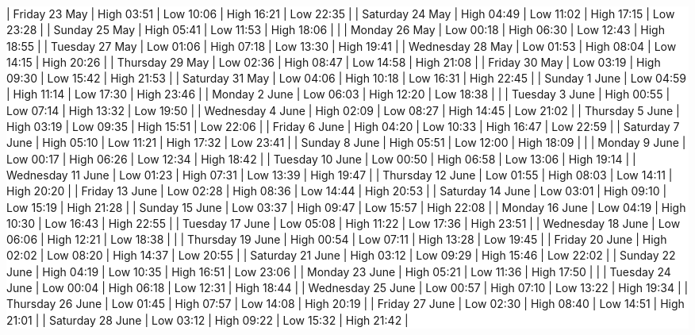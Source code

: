 | Friday 23 May | High 03:51 | Low 10:06 | High 16:21 | Low 22:35 | 
| Saturday 24 May | High 04:49 | Low 11:02 | High 17:15 | Low 23:28 | 
| Sunday 25 May | High 05:41 | Low 11:53 | High 18:06 |  | 
| Monday 26 May | Low 00:18 | High 06:30 | Low 12:43 | High 18:55 | 
| Tuesday 27 May | Low 01:06 | High 07:18 | Low 13:30 | High 19:41 | 
| Wednesday 28 May | Low 01:53 | High 08:04 | Low 14:15 | High 20:26 | 
| Thursday 29 May | Low 02:36 | High 08:47 | Low 14:58 | High 21:08 | 
| Friday 30 May | Low 03:19 | High 09:30 | Low 15:42 | High 21:53 | 
| Saturday 31 May | Low 04:06 | High 10:18 | Low 16:31 | High 22:45 | 
| Sunday 1 June | Low 04:59 | High 11:14 | Low 17:30 | High 23:46 | 
| Monday 2 June | Low 06:03 | High 12:20 | Low 18:38 |  | 
| Tuesday 3 June | High 00:55 | Low 07:14 | High 13:32 | Low 19:50 | 
| Wednesday 4 June | High 02:09 | Low 08:27 | High 14:45 | Low 21:02 | 
| Thursday 5 June | High 03:19 | Low 09:35 | High 15:51 | Low 22:06 | 
| Friday 6 June | High 04:20 | Low 10:33 | High 16:47 | Low 22:59 | 
| Saturday 7 June | High 05:10 | Low 11:21 | High 17:32 | Low 23:41 | 
| Sunday 8 June | High 05:51 | Low 12:00 | High 18:09 |  | 
| Monday 9 June | Low 00:17 | High 06:26 | Low 12:34 | High 18:42 | 
| Tuesday 10 June | Low 00:50 | High 06:58 | Low 13:06 | High 19:14 | 
| Wednesday 11 June | Low 01:23 | High 07:31 | Low 13:39 | High 19:47 | 
| Thursday 12 June | Low 01:55 | High 08:03 | Low 14:11 | High 20:20 | 
| Friday 13 June | Low 02:28 | High 08:36 | Low 14:44 | High 20:53 | 
| Saturday 14 June | Low 03:01 | High 09:10 | Low 15:19 | High 21:28 | 
| Sunday 15 June | Low 03:37 | High 09:47 | Low 15:57 | High 22:08 | 
| Monday 16 June | Low 04:19 | High 10:30 | Low 16:43 | High 22:55 | 
| Tuesday 17 June | Low 05:08 | High 11:22 | Low 17:36 | High 23:51 | 
| Wednesday 18 June | Low 06:06 | High 12:21 | Low 18:38 |  | 
| Thursday 19 June | High 00:54 | Low 07:11 | High 13:28 | Low 19:45 | 
| Friday 20 June | High 02:02 | Low 08:20 | High 14:37 | Low 20:55 | 
| Saturday 21 June | High 03:12 | Low 09:29 | High 15:46 | Low 22:02 | 
| Sunday 22 June | High 04:19 | Low 10:35 | High 16:51 | Low 23:06 | 
| Monday 23 June | High 05:21 | Low 11:36 | High 17:50 |  | 
| Tuesday 24 June | Low 00:04 | High 06:18 | Low 12:31 | High 18:44 | 
| Wednesday 25 June | Low 00:57 | High 07:10 | Low 13:22 | High 19:34 | 
| Thursday 26 June | Low 01:45 | High 07:57 | Low 14:08 | High 20:19 | 
| Friday 27 June | Low 02:30 | High 08:40 | Low 14:51 | High 21:01 | 
| Saturday 28 June | Low 03:12 | High 09:22 | Low 15:32 | High 21:42 | 
